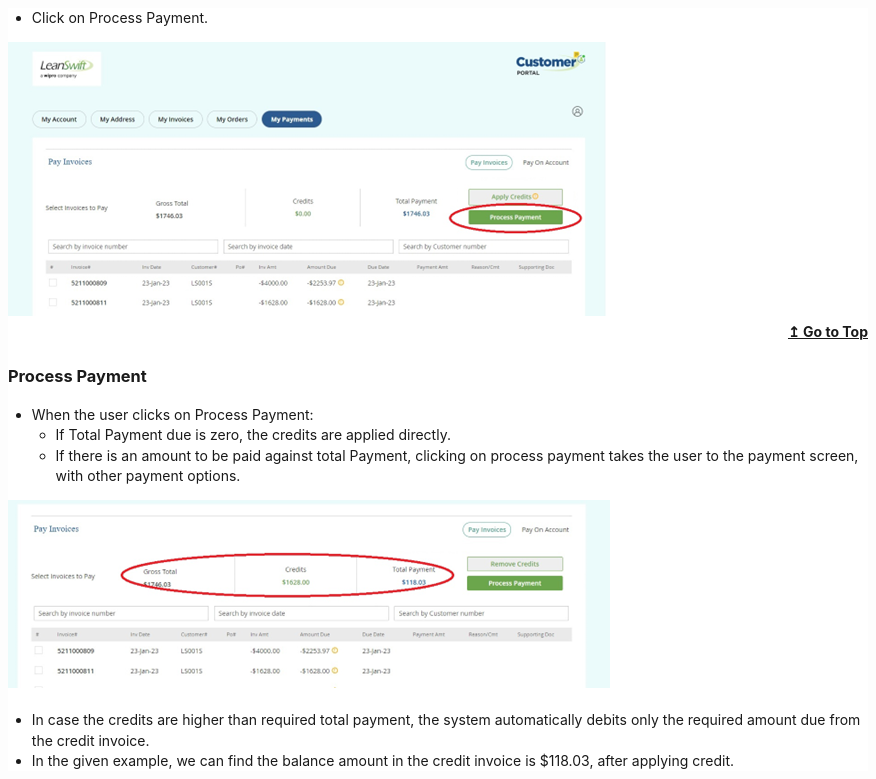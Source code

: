 - Click on Process Payment.

<kbd>
<kbd><img alt="ProcessPayment" src="../../../images/add-ons/payment-portal/payment-user/22.4.0/ProcessPayment.png"></kbd>
</kbd>

<div align="right">
<b>
 <a href="#toc">↥ Go to Top</a>
</b>
</div>

### Process Payment

- When the user clicks on Process Payment:
  - If Total Payment due is zero, the credits are applied directly.
  - If there is an amount to be paid against total Payment, clicking on process payment takes the user to the payment screen, with other payment options.

<kbd>
<kbd><img alt="CredirsAmount" src="../../../images/add-ons/payment-portal/payment-user/22.4.0/CredirsAmount.png"></kbd>
</kbd>

- In case the credits are higher than required total payment, the system automatically debits only the required amount due from the credit invoice.
- In the given example, we can find the balance amount in the credit invoice is $118.03, after applying credit.

<kbd>